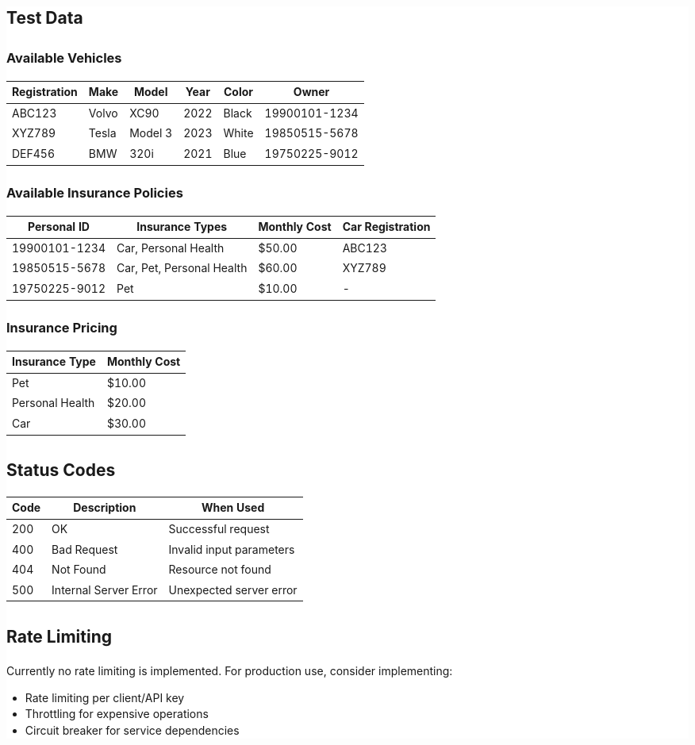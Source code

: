 ## Test Data

### Available Vehicles

| Registration | Make | Model | Year | Color | Owner |
|-------------|------|-------|------|-------|-------|
| ABC123 | Volvo | XC90 | 2022 | Black | 19900101-1234 |
| XYZ789 | Tesla | Model 3 | 2023 | White | 19850515-5678 |
| DEF456 | BMW | 320i | 2021 | Blue | 19750225-9012 |

### Available Insurance Policies

| Personal ID | Insurance Types | Monthly Cost | Car Registration |
|-------------|----------------|--------------|-----------------|
| 19900101-1234 | Car, Personal Health | $50.00 | ABC123 |
| 19850515-5678 | Car, Pet, Personal Health | $60.00 | XYZ789 |
| 19750225-9012 | Pet | $10.00 | - |

### Insurance Pricing

| Insurance Type | Monthly Cost |
|---------------|--------------|
| Pet | $10.00 |
| Personal Health | $20.00 |
| Car | $30.00 |

## Status Codes

| Code | Description | When Used |
|------|-------------|-----------|
| 200 | OK | Successful request |
| 400 | Bad Request | Invalid input parameters |
| 404 | Not Found | Resource not found |
| 500 | Internal Server Error | Unexpected server error |

## Rate Limiting

Currently no rate limiting is implemented. For production use, consider implementing:
- Rate limiting per client/API key
- Throttling for expensive operations
- Circuit breaker for service dependencies
